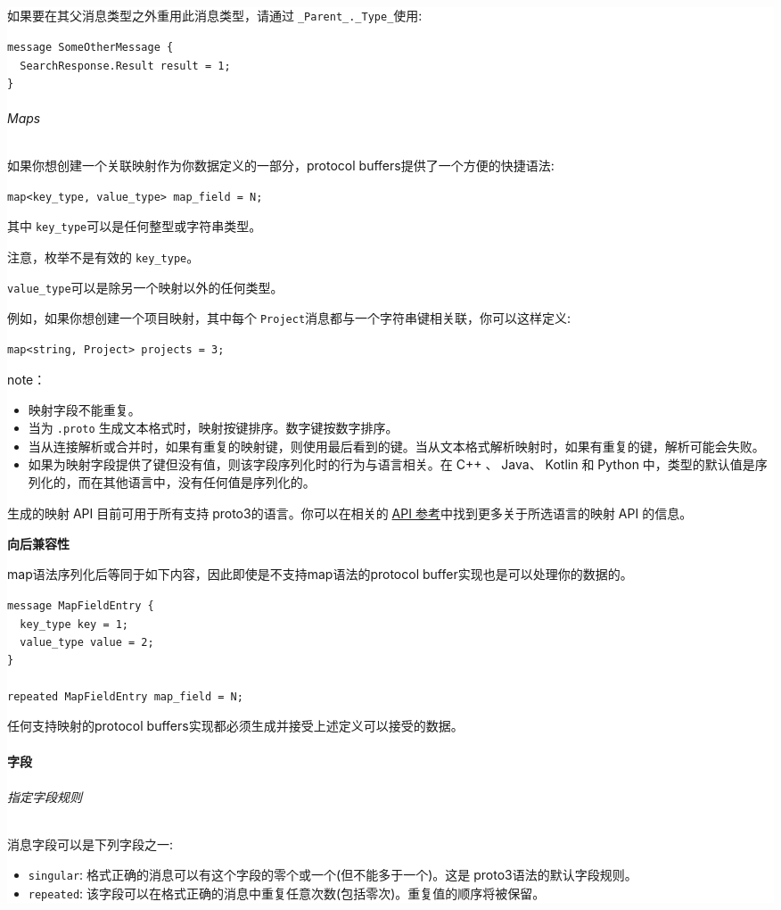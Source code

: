 如果要在其父消息类型之外重用此消息类型，请通过 `_Parent_._Type_`使用:

```
message SomeOtherMessage {
  SearchResponse.Result result = 1;
}
```

###### Maps

如果你想创建一个关联映射作为你数据定义的一部分，protocol buffers提供了一个方便的快捷语法:

```
map<key_type, value_type> map_field = N;
```

其中 `key_type`可以是任何整型或字符串类型。

注意，枚举不是有效的 `key_type`。

`value_type`可以是除另一个映射以外的任何类型。

例如，如果你想创建一个项目映射，其中每个 `Project`消息都与一个字符串键相关联，你可以这样定义:

```
map<string, Project> projects = 3;
```

note：

* 映射字段不能重复。
* 当为 `.proto` 生成文本格式时，映射按键排序。数字键按数字排序。
* 当从连接解析或合并时，如果有重复的映射键，则使用最后看到的键。当从文本格式解析映射时，如果有重复的键，解析可能会失败。
* 如果为映射字段提供了键但没有值，则该字段序列化时的行为与语言相关。在 C++ 、 Java、 Kotlin 和 Python 中，类型的默认值是序列化的，而在其他语言中，没有任何值是序列化的。

生成的映射 API 目前可用于所有支持 proto3的语言。你可以在相关的 [API 参考](https://developers.google.com/protocol-buffers/docs/reference/overview)中找到更多关于所选语言的映射 API 的信息。

**向后兼容性**

map语法序列化后等同于如下内容，因此即使是不支持map语法的protocol buffer实现也是可以处理你的数据的。

```
message MapFieldEntry {
  key_type key = 1;
  value_type value = 2;
}

repeated MapFieldEntry map_field = N;
```

任何支持映射的protocol buffers实现都必须生成并接受上述定义可以接受的数据。

#### 字段

###### 指定字段规则

消息字段可以是下列字段之一:

* `singular`: 格式正确的消息可以有这个字段的零个或一个(但不能多于一个)。这是 proto3语法的默认字段规则。
* `repeated`: 该字段可以在格式正确的消息中重复任意次数(包括零次)。重复值的顺序将被保留。
